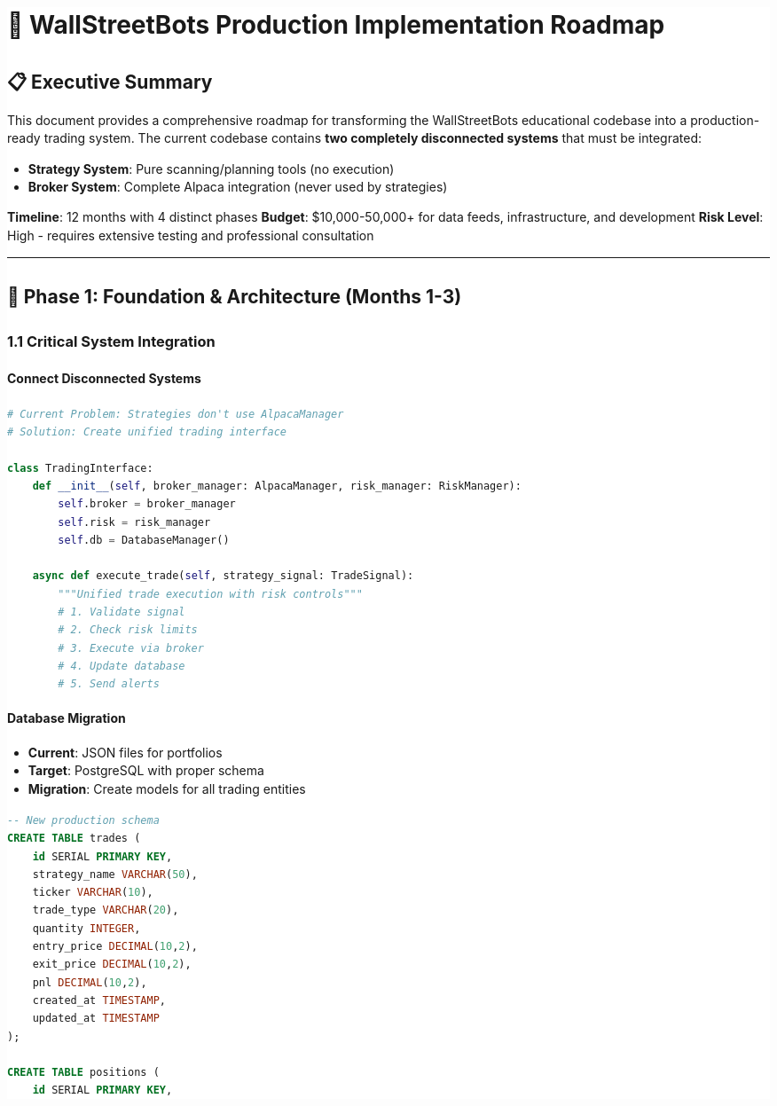 # 🚀 WallStreetBots Production Implementation Roadmap

## 📋 Executive Summary

This document provides a comprehensive roadmap for transforming the WallStreetBots educational codebase into a production-ready trading system. The current codebase contains **two completely disconnected systems** that must be integrated:

- **Strategy System**: Pure scanning/planning tools (no execution)
- **Broker System**: Complete Alpaca integration (never used by strategies)

**Timeline**: 12 months with 4 distinct phases
**Budget**: $10,000-50,000+ for data feeds, infrastructure, and development
**Risk Level**: High - requires extensive testing and professional consultation

---

## 🎯 Phase 1: Foundation & Architecture (Months 1-3)

### 1.1 Critical System Integration

#### **Connect Disconnected Systems**
```python
# Current Problem: Strategies don't use AlpacaManager
# Solution: Create unified trading interface

class TradingInterface:
    def __init__(self, broker_manager: AlpacaManager, risk_manager: RiskManager):
        self.broker = broker_manager
        self.risk = risk_manager
        self.db = DatabaseManager()
    
    async def execute_trade(self, strategy_signal: TradeSignal):
        """Unified trade execution with risk controls"""
        # 1. Validate signal
        # 2. Check risk limits
        # 3. Execute via broker
        # 4. Update database
        # 5. Send alerts
```

#### **Database Migration**
- **Current**: JSON files for portfolios
- **Target**: PostgreSQL with proper schema
- **Migration**: Create models for all trading entities

```sql
-- New production schema
CREATE TABLE trades (
    id SERIAL PRIMARY KEY,
    strategy_name VARCHAR(50),
    ticker VARCHAR(10),
    trade_type VARCHAR(20),
    quantity INTEGER,
    entry_price DECIMAL(10,2),
    exit_price DECIMAL(10,2),
    pnl DECIMAL(10,2),
    created_at TIMESTAMP,
    updated_at TIMESTAMP
);

CREATE TABLE positions (
    id SERIAL PRIMARY KEY,
```